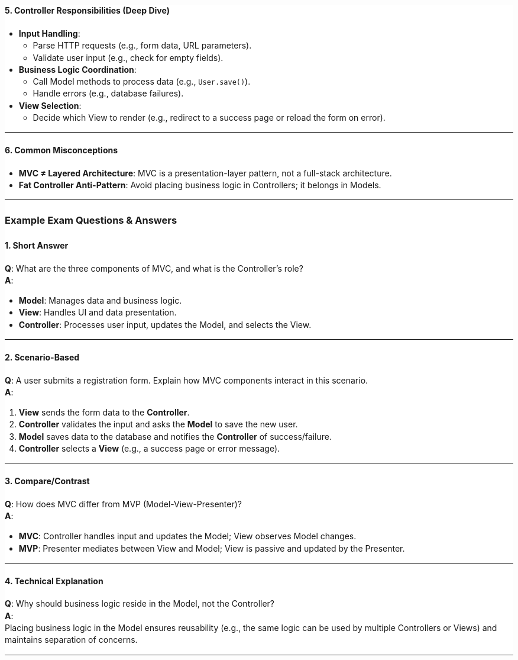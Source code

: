 #### **5. Controller Responsibilities (Deep Dive)**  
- **Input Handling**:  
  - Parse HTTP requests (e.g., form data, URL parameters).  
  - Validate user input (e.g., check for empty fields).  
- **Business Logic Coordination**:  
  - Call Model methods to process data (e.g., `User.save()`).  
  - Handle errors (e.g., database failures).  
- **View Selection**:  
  - Decide which View to render (e.g., redirect to a success page or reload the form on error).  

---

#### **6. Common Misconceptions**  
- **MVC ≠ Layered Architecture**: MVC is a presentation-layer pattern, not a full-stack architecture.  
- **Fat Controller Anti-Pattern**: Avoid placing business logic in Controllers; it belongs in Models.  

---

### **Example Exam Questions & Answers**  

#### **1. Short Answer**  
**Q**: What are the three components of MVC, and what is the Controller’s role?  
**A**:  
- **Model**: Manages data and business logic.  
- **View**: Handles UI and data presentation.  
- **Controller**: Processes user input, updates the Model, and selects the View.  

---

#### **2. Scenario-Based**  
**Q**: A user submits a registration form. Explain how MVC components interact in this scenario.  
**A**:  
1. **View** sends the form data to the **Controller**.  
2. **Controller** validates the input and asks the **Model** to save the new user.  
3. **Model** saves data to the database and notifies the **Controller** of success/failure.  
4. **Controller** selects a **View** (e.g., a success page or error message).  

---

#### **3. Compare/Contrast**  
**Q**: How does MVC differ from MVP (Model-View-Presenter)?  
**A**:  
- **MVC**: Controller handles input and updates the Model; View observes Model changes.  
- **MVP**: Presenter mediates between View and Model; View is passive and updated by the Presenter.  

---

#### **4. Technical Explanation**  
**Q**: Why should business logic reside in the Model, not the Controller?  
**A**:  
Placing business logic in the Model ensures reusability (e.g., the same logic can be used by multiple Controllers or Views) and maintains separation of concerns.  

---